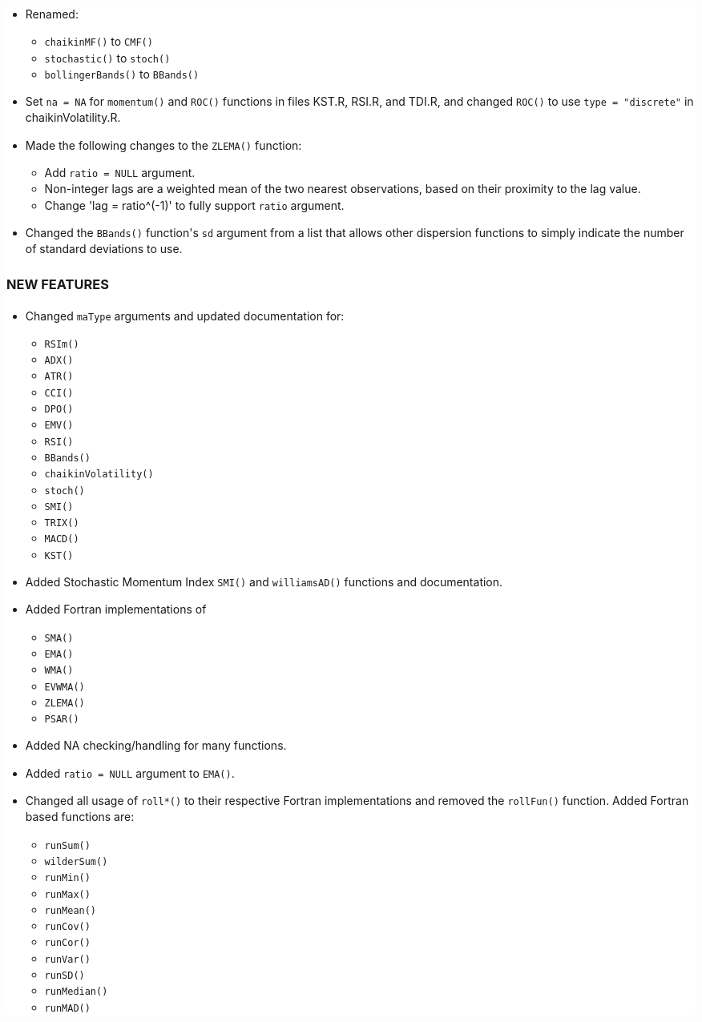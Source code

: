 - Renamed:
    - `chaikinMF()` to `CMF()`
    - `stochastic()` to `stoch()`
    - `bollingerBands()` to `BBands()`

- Set `na = NA` for `momentum()` and `ROC()` functions in files KST.R,
  RSI.R, and TDI.R, and changed `ROC()` to use `type = "discrete"`
  in chaikinVolatility.R.

- Made the following changes to the `ZLEMA()` function:
   - Add `ratio = NULL` argument.
   - Non-integer lags are a weighted mean of the two nearest
     observations, based on their proximity to the lag value.
   - Change 'lag = ratio^(-1)' to fully support `ratio` argument.

- Changed the `BBands()` function's `sd` argument from a list
  that allows other dispersion functions to simply indicate the
  number of standard deviations to use.

### NEW FEATURES

- Changed `maType` arguments and updated documentation for:
    - `RSIm()`
    - `ADX()`
    - `ATR()`
    - `CCI()`
    - `DPO()`
    - `EMV()`
    - `RSI()`
    - `BBands()`
    - `chaikinVolatility()`
    - `stoch()`
    - `SMI()`
    - `TRIX()`
    - `MACD()`
    - `KST()`

- Added Stochastic Momentum Index `SMI()` and `williamsAD()` functions
  and documentation.

- Added Fortran implementations of
    - `SMA()`
    - `EMA()`
    - `WMA()`
    - `EVWMA()`
    - `ZLEMA()`
    - `PSAR()`

- Added NA checking/handling for many functions.

- Added `ratio = NULL` argument to `EMA()`.

- Changed all usage of `roll*()` to their respective Fortran
  implementations and removed the `rollFun()` function.  Added Fortran
  based functions are:
    - `runSum()`
    - `wilderSum()`
    - `runMin()`
    - `runMax()`
    - `runMean()`
    - `runCov()`
    - `runCor()`
    - `runVar()`
    - `runSD()`
    - `runMedian()`
    - `runMAD()`
